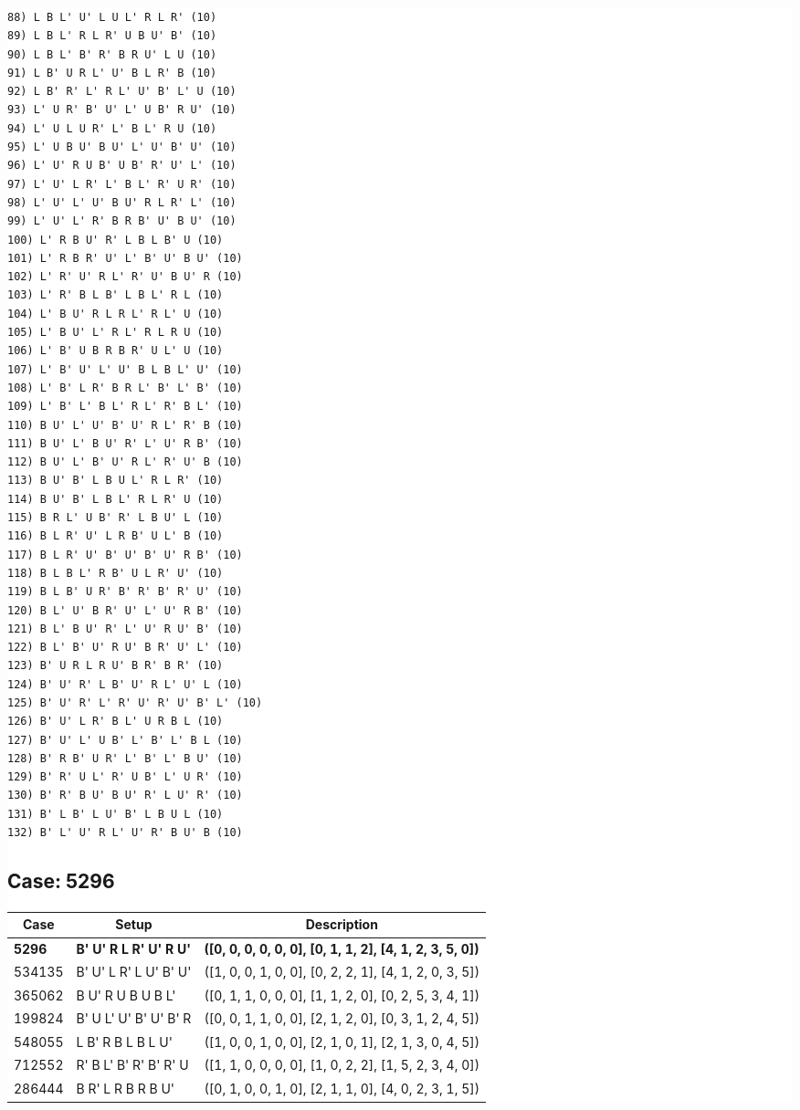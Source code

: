 ```
88) L B L' U' L U L' R L R' (10)
89) L B L' R L R' U B U' B' (10)
90) L B L' B' R' B R U' L U (10)
91) L B' U R L' U' B L R' B (10)
92) L B' R' L' R L' U' B' L' U (10)
93) L' U R' B' U' L' U B' R U' (10)
94) L' U L U R' L' B L' R U (10)
95) L' U B U' B U' L' U' B' U' (10)
96) L' U' R U B' U B' R' U' L' (10)
97) L' U' L R' L' B L' R' U R' (10)
98) L' U' L' U' B U' R L R' L' (10)
99) L' U' L' R' B R B' U' B U' (10)
100) L' R B U' R' L B L B' U (10)
101) L' R B R' U' L' B' U' B U' (10)
102) L' R' U' R L' R' U' B U' R (10)
103) L' R' B L B' L B L' R L (10)
104) L' B U' R L R L' R L' U (10)
105) L' B U' L' R L' R L R U (10)
106) L' B' U B R B R' U L' U (10)
107) L' B' U' L' U' B L B L' U' (10)
108) L' B' L R' B R L' B' L' B' (10)
109) L' B' L' B L' R L' R' B L' (10)
110) B U' L' U' B' U' R L' R' B (10)
111) B U' L' B U' R' L' U' R B' (10)
112) B U' L' B' U' R L' R' U' B (10)
113) B U' B' L B U L' R L R' (10)
114) B U' B' L B L' R L R' U (10)
115) B R L' U B' R' L B U' L (10)
116) B L R' U' L R B' U L' B (10)
117) B L R' U' B' U' B' U' R B' (10)
118) B L B L' R B' U L R' U' (10)
119) B L B' U R' B' R' B' R' U' (10)
120) B L' U' B R' U' L' U' R B' (10)
121) B L' B U' R' L' U' R U' B' (10)
122) B L' B' U' R U' B R' U' L' (10)
123) B' U R L R U' B R' B R' (10)
124) B' U' R' L B' U' R L' U' L (10)
125) B' U' R' L' R' U' R' U' B' L' (10)
126) B' U' L R' B L' U R B L (10)
127) B' U' L' U B' L' B' L' B L (10)
128) B' R B' U R' L' B' L' B U' (10)
129) B' R' U L' R' U B' L' U R' (10)
130) B' R' B U' B U' R' L U' R' (10)
131) B' L B' L U' B' L B U L (10)
132) B' L' U' R L' U' R' B U' B (10)
```
## Case: 5296
| Case | Setup | Description |
| ---- | ----- | ----------- |
| **5296** | **B' U' R L R' U' R U'** | **([0, 0, 0, 0, 0, 0], [0, 1, 1, 2], [4, 1, 2, 3, 5, 0])** |
| 534135 | B' U' L R' L U' B' U' | ([1, 0, 0, 1, 0, 0], [0, 2, 2, 1], [4, 1, 2, 0, 3, 5]) |
| 365062 | B U' R U B U B L' | ([0, 1, 1, 0, 0, 0], [1, 1, 2, 0], [0, 2, 5, 3, 4, 1]) |
| 199824 | B' U L' U' B' U' B' R | ([0, 0, 1, 1, 0, 0], [2, 1, 2, 0], [0, 3, 1, 2, 4, 5]) |
| 548055 | L B' R B L B L U' | ([1, 0, 0, 1, 0, 0], [2, 1, 0, 1], [2, 1, 3, 0, 4, 5]) |
| 712552 | R' B L' B' R' B' R' U | ([1, 1, 0, 0, 0, 0], [1, 0, 2, 2], [1, 5, 2, 3, 4, 0]) |
| 286444 | B R' L R B R B U' | ([0, 1, 0, 0, 1, 0], [2, 1, 1, 0], [4, 0, 2, 3, 1, 5]) |